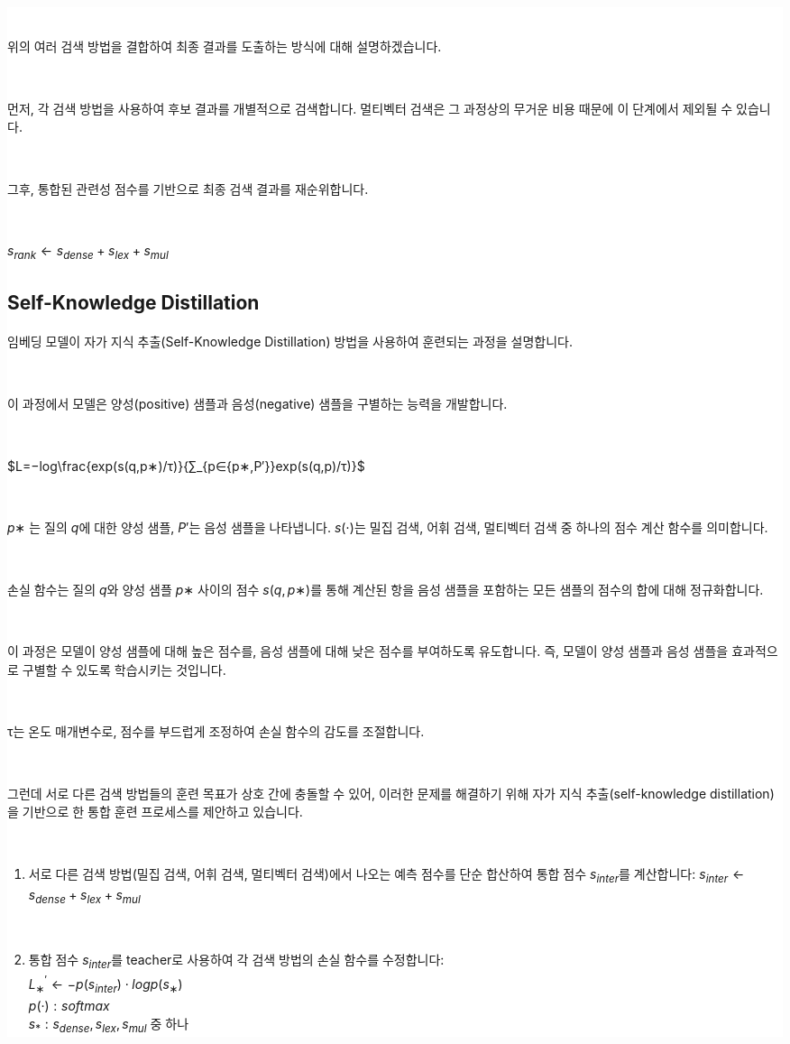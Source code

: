 
<br>

위의 여러 검색 방법을 결합하여 최종 결과를 도출하는 방식에 대해 설명하겠습니다.

<br>

먼저, 각 검색 방법을 사용하여 후보 결과를 개별적으로 검색합니다. 멀티벡터 검색은 그 과정상의 무거운 비용 때문에 이 단계에서 제외될 수 있습니다.

<br>

그후, 통합된 관련성 점수를 기반으로 최종 검색 결과를 재순위합니다.

<br>

$s_{rank}←s_{dense}+s_{lex}+s_{mul}$

<div id="Self-Knowledge Distillation"></div>

##  Self-Knowledge Distillation

임베딩 모델이 자가 지식 추출(Self-Knowledge Distillation) 방법을 사용하여 훈련되는 과정을 설명합니다.

<br>

이 과정에서 모델은 양성(positive) 샘플과 음성(negative) 샘플을 구별하는 능력을 개발합니다.

<br>

$L=−log\frac{exp(s(q,p∗)/τ)}{∑_{p∈{p∗,P′}}exp(s(q,p)/τ)}$

<br>

$p∗$ 는 질의 $q$에 대한 양성 샘플, $P′$는 음성 샘플을 나타냅니다. $s(⋅)$는 밀집 검색, 어휘 검색, 멀티벡터 검색 중 하나의 점수 계산 함수를 의미합니다.

<br>

손실 함수는 질의 $q$와 양성 샘플 $p ∗$ 사이의 점수 $s(q,p ∗ )$를 통해 계산된 항을 음성 샘플을 포함하는 모든 샘플의 점수의 합에 대해 정규화합니다.

<br>

이 과정은 모델이 양성 샘플에 대해 높은 점수를, 음성 샘플에 대해 낮은 점수를 부여하도록 유도합니다. 즉, 모델이 양성 샘플과 음성 샘플을 효과적으로 구별할 수 있도록 학습시키는 것입니다.

<br>

τ는 온도 매개변수로, 점수를 부드럽게 조정하여 손실 함수의 감도를 조절합니다.

<br>

그런데 서로 다른 검색 방법들의 훈련 목표가 상호 간에 충돌할 수 있어, 이러한 문제를 해결하기 위해 자가 지식 추출(self-knowledge distillation)을 기반으로 한 통합 훈련 프로세스를 제안하고 있습니다.

<br>

1. 서로 다른 검색 방법(밀집 검색, 어휘 검색, 멀티벡터 검색)에서 나오는 예측 점수를 단순 합산하여 통합 점수 $s_{inter}$를 계산합니다: $s_{inter} ←s_{dense}+s_{lex}+s_{mul}$ 

   <br>
   
2. 통합 점수 $s_{inter}$를 teacher로 사용하여 각 검색 방법의 손실 함수를 수정합니다: <br> $L_∗^′←−p(s_{inter})⋅logp(s_∗)$ <br> $p(·): softmax$ <br> $s_*: s_{dense}, s_{lex}, s_{mul}$ 중 하나
